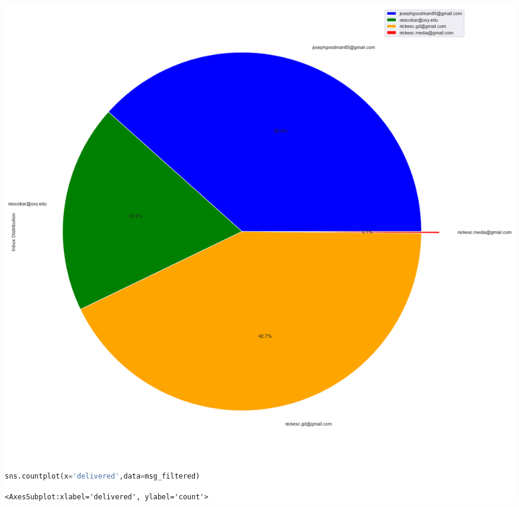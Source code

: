 
    
![png](output_6_0.png)
    



```python
sns.countplot(x='delivered',data=msg_filtered)
```




    <AxesSubplot:xlabel='delivered', ylabel='count'>



